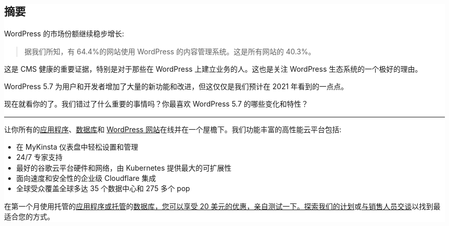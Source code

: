 ## 摘要

WordPress 的市场份额继续稳步增长:

> 据我们所知，有 64.4%的网站使用 WordPress 的内容管理系统。这是所有网站的 40.3%。

这是 CMS 健康的重要证据，特别是对于那些在 WordPress 上建立业务的人。这也是关注 WordPress 生态系统的一个极好的理由。

WordPress 5.7 为用户和开发者增加了大量的新功能和改进，但这仅仅是我们预计在 2021 年看到的一点点。

现在就看你的了。我们错过了什么重要的事情吗？你最喜欢 WordPress 5.7 的哪些变化和特性？

* * *

让你所有的[应用程序](https://kinsta.com/application-hosting/)、[数据库](https://kinsta.com/database-hosting/)和 [WordPress 网站](https://kinsta.com/wordpress-hosting/)在线并在一个屋檐下。我们功能丰富的高性能云平台包括:

*   在 MyKinsta 仪表盘中轻松设置和管理
*   24/7 专家支持
*   最好的谷歌云平台硬件和网络，由 Kubernetes 提供最大的可扩展性
*   面向速度和安全性的企业级 Cloudflare 集成
*   全球受众覆盖全球多达 35 个数据中心和 275 多个 pop

在第一个月使用托管的[应用程序或托管](https://kinsta.com/application-hosting/)的[数据库，您可以享受 20 美元的优惠，亲自测试一下。探索我们的](https://kinsta.com/database-hosting/)[计划](https://kinsta.com/plans/)或[与销售人员交谈](https://kinsta.com/contact-us/)以找到最适合您的方式。